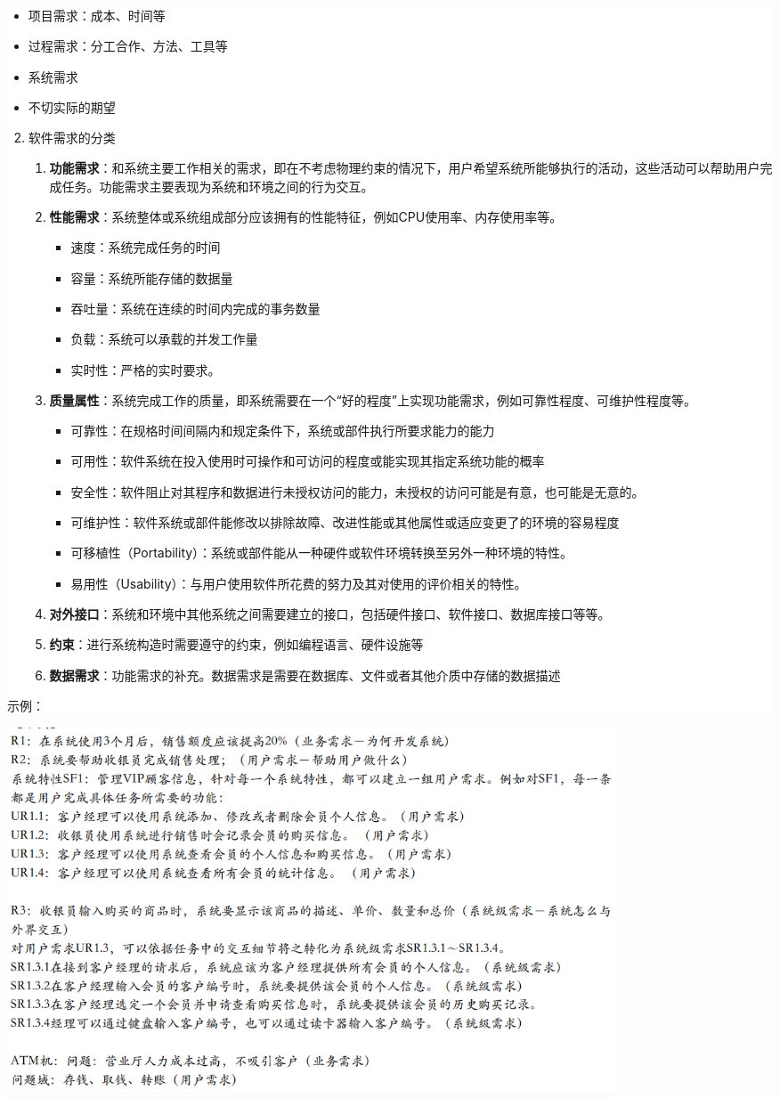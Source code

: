    - 项目需求：成本、时间等
   - 过程需求：分工合作、方法、工具等
   - 系统需求

   - 不切实际的期望

2. 软件需求的分类

   1. **功能需求**：和系统主要工作相关的需求，即在不考虑物理约束的情况下，用户希望系统所能够执行的活动，这些活动可以帮助用户完成任务。功能需求主要表现为系统和环境之间的行为交互。

   2. **性能需求**：系统整体或系统组成部分应该拥有的性能特征，例如CPU使用率、内存使用率等。

      - 速度：系统完成任务的时间

      - 容量：系统所能存储的数据量

      - 吞吐量：系统在连续的时间内完成的事务数量

      - 负载：系统可以承载的并发工作量

      - 实时性：严格的实时要求。


   3. **质量属性**：系统完成工作的质量，即系统需要在一个“好的程度”上实现功能需求，例如可靠性程度、可维护性程度等。

      - 可靠性：在规格时间间隔内和规定条件下，系统或部件执行所要求能力的能力

      - 可用性：软件系统在投入使用时可操作和可访问的程度或能实现其指定系统功能的概率

      - 安全性：软件阻止对其程序和数据进行未授权访问的能力，未授权的访问可能是有意，也可能是无意的。

      - 可维护性：软件系统或部件能修改以排除故障、改进性能或其他属性或适应变更了的环境的容易程度

      - 可移植性（Portability）：系统或部件能从一种硬件或软件环境转换至另外一种环境的特性。

      - 易用性（Usability）：与用户使用软件所花费的努力及其对使用的评价相关的特性。


   4. **对外接口**：系统和环境中其他系统之间需要建立的接口，包括硬件接口、软件接口、数据库接口等等。

   5. **约束**：进行系统构造时需要遵守的约束，例如编程语言、硬件设施等

   6. **数据需求**：功能需求的补充。数据需求是需要在数据库、文件或者其他介质中存储的数据描述

示例：

<img src="./期末复习/image-20240612223842500.png" alt="image-20240612223842500" style="zoom:67%;" align="left"/>
